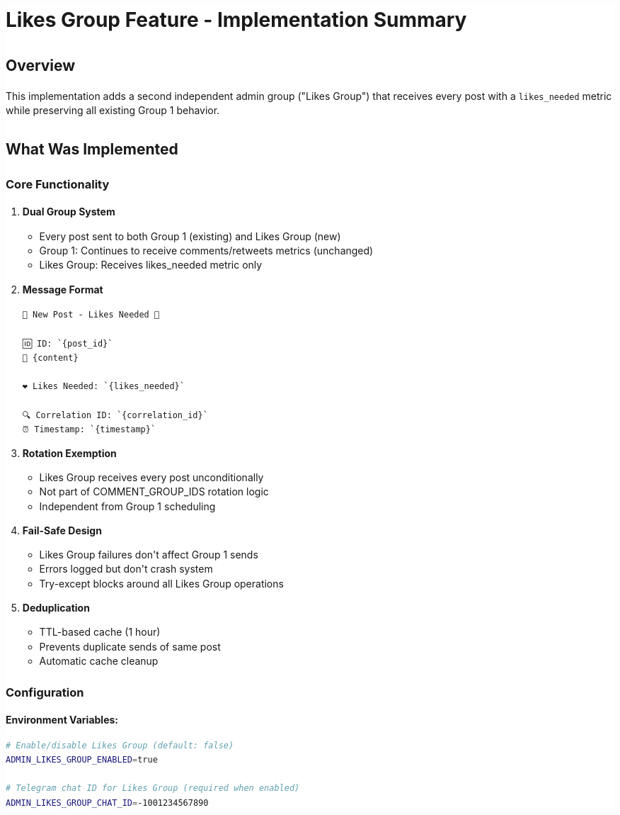 # Likes Group Feature - Implementation Summary

## Overview

This implementation adds a second independent admin group ("Likes Group") that receives every post with a `likes_needed` metric while preserving all existing Group 1 behavior.

## What Was Implemented

### Core Functionality

1. **Dual Group System**
   - Every post sent to both Group 1 (existing) and Likes Group (new)
   - Group 1: Continues to receive comments/retweets metrics (unchanged)
   - Likes Group: Receives likes_needed metric only

2. **Message Format**
   ```
   🎯 New Post - Likes Needed 🎯
   
   🆔 ID: `{post_id}`
   🔗 {content}
   
   ❤️ Likes Needed: `{likes_needed}`
   
   🔍 Correlation ID: `{correlation_id}`
   ⏰ Timestamp: `{timestamp}`
   ```

3. **Rotation Exemption**
   - Likes Group receives every post unconditionally
   - Not part of COMMENT_GROUP_IDS rotation logic
   - Independent from Group 1 scheduling

4. **Fail-Safe Design**
   - Likes Group failures don't affect Group 1 sends
   - Errors logged but don't crash system
   - Try-except blocks around all Likes Group operations

5. **Deduplication**
   - TTL-based cache (1 hour)
   - Prevents duplicate sends of same post
   - Automatic cache cleanup

### Configuration

**Environment Variables:**
```bash
# Enable/disable Likes Group (default: false)
ADMIN_LIKES_GROUP_ENABLED=true

# Telegram chat ID for Likes Group (required when enabled)
ADMIN_LIKES_GROUP_CHAT_ID=-1001234567890
```
